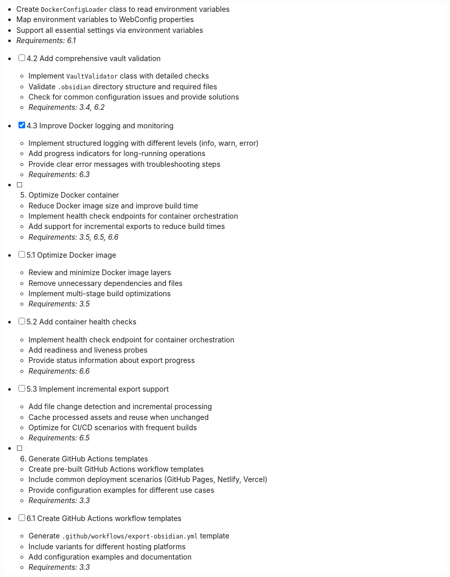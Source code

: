   - Create `DockerConfigLoader` class to read environment variables
  - Map environment variables to WebConfig properties
  - Support all essential settings via environment variables
  - _Requirements: 6.1_



- [ ] 4.2 Add comprehensive vault validation
  - Implement `VaultValidator` class with detailed checks
  - Validate `.obsidian` directory structure and required files
  - Check for common configuration issues and provide solutions
  - _Requirements: 3.4, 6.2_

- [x] 4.3 Improve Docker logging and monitoring




  - Implement structured logging with different levels (info, warn, error)
  - Add progress indicators for long-running operations
  - Provide clear error messages with troubleshooting steps
  - _Requirements: 6.3_

- [ ] 5. Optimize Docker container
  - Reduce Docker image size and improve build time
  - Implement health check endpoints for container orchestration
  - Add support for incremental exports to reduce build times
  - _Requirements: 3.5, 6.5, 6.6_

- [ ] 5.1 Optimize Docker image

  - Review and minimize Docker image layers
  - Remove unnecessary dependencies and files
  - Implement multi-stage build optimizations
  - _Requirements: 3.5_

- [ ] 5.2 Add container health checks
  - Implement health check endpoint for container orchestration
  - Add readiness and liveness probes
  - Provide status information about export progress
  - _Requirements: 6.6_

- [ ] 5.3 Implement incremental export support
  - Add file change detection and incremental processing
  - Cache processed assets and reuse when unchanged
  - Optimize for CI/CD scenarios with frequent builds
  - _Requirements: 6.5_

- [ ] 6. Generate GitHub Actions templates


  - Create pre-built GitHub Actions workflow templates
  - Include common deployment scenarios (GitHub Pages, Netlify, Vercel)
  - Provide configuration examples for different use cases
  - _Requirements: 3.3_

- [ ] 6.1 Create GitHub Actions workflow templates
  - Generate `.github/workflows/export-obsidian.yml` template
  - Include variants for different hosting platforms
  - Add configuration examples and documentation
  - _Requirements: 3.3_
